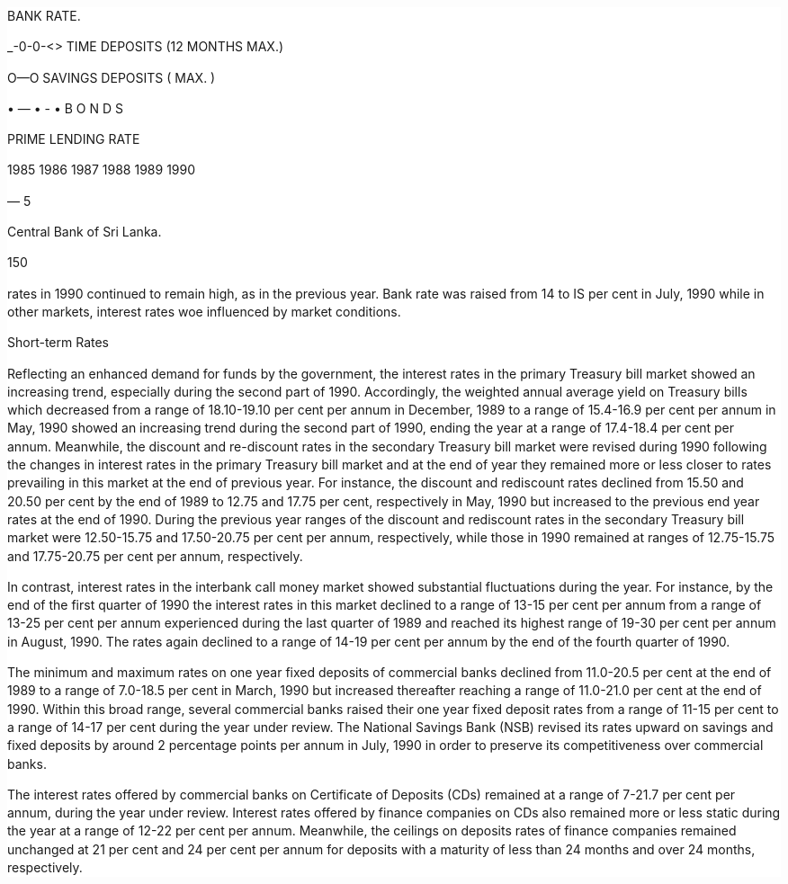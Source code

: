 BANK RATE.

_-0-0-<> TIME DEPOSITS (12 MONTHS MAX.)

O—O SAVINGS DEPOSITS ( MAX. )

• — • - • B O N D S

PRIME LENDING RATE

1985 1986 1987 1988 1989 1990

— 5

Central Bank of Sri Lanka.

150

rates in 1990 continued to remain high, as in the previous year. Bank rate was raised from 14 to IS per cent in July, 1990 while in other markets, interest rates woe influenced by market conditions.

Short-term Rates

Reflecting an enhanced demand for funds by the government, the interest rates in the primary Treasury bill market showed an increasing trend, especially during the second part of 1990. Accordingly, the weighted annual average yield on Treasury bills which decreased from a range of 18.10-19.10 per cent per annum in December, 1989 to a range of 15.4-16.9 per cent per annum in May, 1990 showed an increasing trend during the second part of 1990, ending the year at a range of 17.4-18.4 per cent per annum. Mean­while, the discount and re-discount rates in the secondary Treasury bill market were revised during 1990 following the changes in interest rates in the primary Treasury bill market and at the end of year they remained more or less closer to rates prevailing in this market at the end of previous year. For instance, the discount and rediscount rates declined from 15.50 and 20.50 per cent by the end of 1989 to 12.75 and 17.75 per cent, respectively in May, 1990 but increased to the previous end year rates at the end of 1990. During the previous year ranges of the discount and rediscount rates in the secondary Treasury bill market were 12.50-15.75 and 17.50-20.75 per cent per annum, respectively, while those in 1990 remained at ranges of 12.75-15.75 and 17.75-20.75 per cent per annum, respectively.

In contrast, interest rates in the interbank call money market showed substantial fluctuations during the year. For instance, by the end of the first quarter of 1990 the interest rates in this market declined to a range of 13-15 per cent per annum from a range of 13-25 per cent per annum experienced during the last quarter of 1989 and reached its highest range of 19-30 per cent per annum in August, 1990. The rates again declined to a range of 14-19 per cent per annum by the end of the fourth quarter of 1990.

The minimum and maximum rates on one year fixed deposits of commercial banks declined from 11.0-20.5 per cent at the end of 1989 to a range of 7.0-18.5 per cent in March, 1990 but increased thereafter reaching a range of 11.0-21.0 per cent at the end of 1990. Within this broad range, several commercial banks raised their one year fixed deposit rates from a range of 11-15 per cent to a range of 14-17 per cent during the year under review. The National Savings Bank (NSB) revised its rates upward on savings and fixed deposits by around 2 percentage points per annum in July, 1990 in order to preserve its competitiveness over commercial banks.

The interest rates offered by commercial banks on Certificate of Deposits (CDs) remained at a range of 7-21.7 per cent per annum, during the year under review. Interest rates offered by finance companies on CDs also remained more or less static during the year at a range of 12-22 per cent per annum. Meanwhile, the ceilings on deposits rates of finance companies remained unchanged at 21 per cent and 24 per cent per annum for deposits with a maturity of less than 24 months and over 24 months, respectively.
